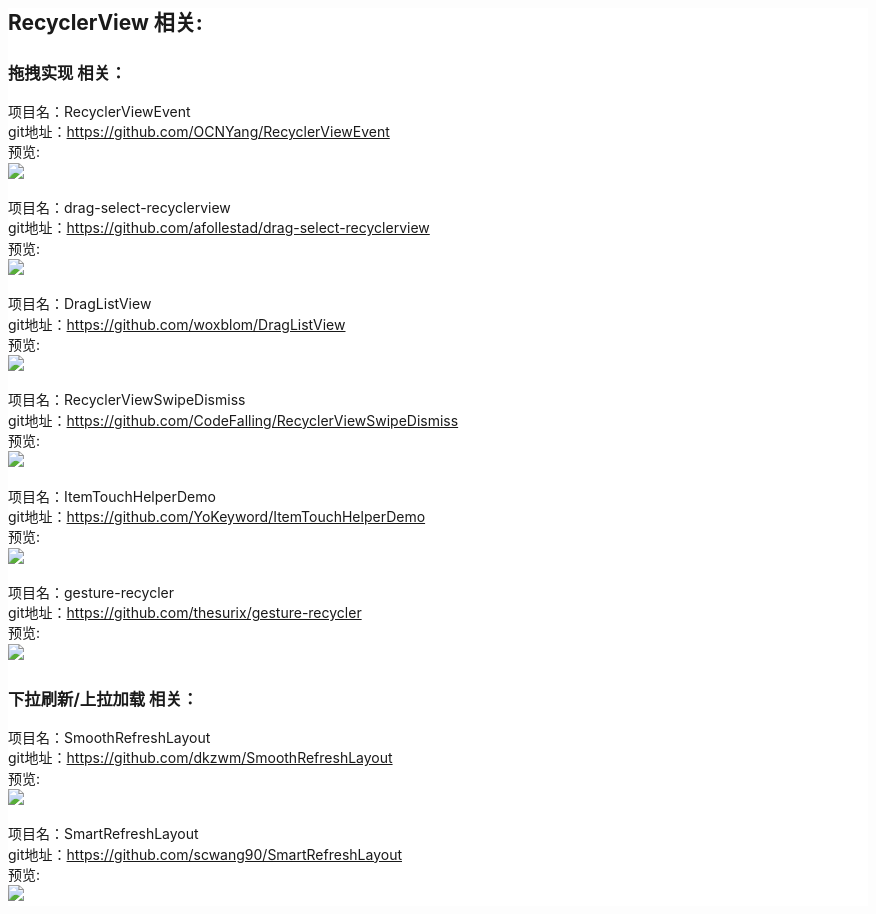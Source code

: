 
## RecyclerView 相关:<br>


### 拖拽实现 相关：<br>


项目名：RecyclerViewEvent<br>
git地址：https://github.com/OCNYang/RecyclerViewEvent<br>
预览:<br>
<img src="https://camo.githubusercontent.com/4e884a1af316d4b648ec71b7aa5c21f7df509b46/687474703a2f2f696d672e736865646f6f722e6e65742f6769746875622f72656379636c6572766965776576656e742f726563795f647261672e6769663f696d61676556696577322f322f772f333030" width="30%"> <br>

项目名：drag-select-recyclerview<br>
git地址：https://github.com/afollestad/drag-select-recyclerview<br>
预览:<br>
<img src="https://github.com/afollestad/drag-select-recyclerview/raw/master/art/range.gif" width="30%"> <br>

项目名：DragListView<br>
git地址：https://github.com/woxblom/DragListView<br>
预览:<br>
<img src="https://camo.githubusercontent.com/dcd2b3fdebec29055ad24048846921d20c3c9e5d/687474703a2f2f696d672e796f75747562652e636f6d2f76692f487863376c3036786876342f302e6a7067" width="27%"/><br>

项目名：RecyclerViewSwipeDismiss<br>
git地址：https://github.com/CodeFalling/RecyclerViewSwipeDismiss<br>
预览:<br>
<img src="https://github.com/CodeFalling/RecyclerViewSwipeDismiss/raw/master/RecyclerViewSwipeDismiss.gif" width="30%"/><br>


项目名：ItemTouchHelperDemo<br>
git地址：https://github.com/YoKeyword/ItemTouchHelperDemo<br>
预览:<br>
<img src="https://camo.githubusercontent.com/ffdf764e108d0e9dcd9d24da20f71d8ff0957b75/687474703a2f2f75706c6f61642d696d616765732e6a69616e7368752e696f2f75706c6f61645f696d616765732f3933373835312d326466353066663938333364643338362e6769663f696d6167654d6f6772322f6175746f2d6f7269656e742f7374726970" width="30%"/><br>

项目名：gesture-recycler<br>
git地址：https://github.com/thesurix/gesture-recycler<br>
预览:<br>
<img src="https://camo.githubusercontent.com/4b006982df5d15b87595ea5e6f2b4430e47780f5/68747470733a2f2f6d656469612e67697068792e636f6d2f6d656469612f6c33646a3245686e41476b355a776954532f67697068792e676966" width="30%"> <br>


### 下拉刷新/上拉加载 相关：<br>




项目名：SmoothRefreshLayout<br>
git地址：https://github.com/dkzwm/SmoothRefreshLayout<br>
预览:<br>
<img src="https://github.com/dkzwm/SmoothRefreshLayout/raw/master/snapshot/test_qq_web_browser_style.gif" width="27%"/><br>

项目名：SmartRefreshLayout<br>
git地址：https://github.com/scwang90/SmartRefreshLayout<br>
预览:<br>
<img src="https://github.com/scwang90/SmartRefreshLayout/raw/master/art/gif_practive_weibo.gif" width="27%"/><br>

